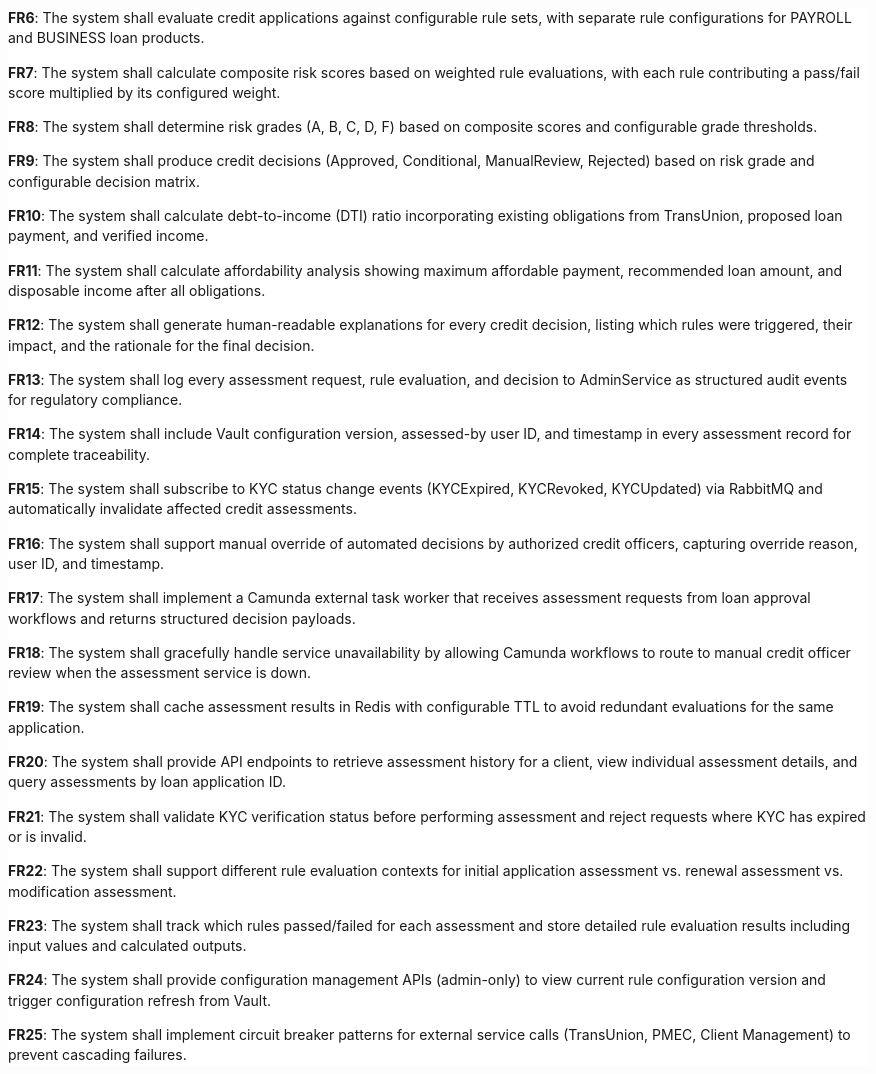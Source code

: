 **FR6**: The system shall evaluate credit applications against configurable rule sets, with separate rule configurations for PAYROLL and BUSINESS loan products.

**FR7**: The system shall calculate composite risk scores based on weighted rule evaluations, with each rule contributing a pass/fail score multiplied by its configured weight.

**FR8**: The system shall determine risk grades (A, B, C, D, F) based on composite scores and configurable grade thresholds.

**FR9**: The system shall produce credit decisions (Approved, Conditional, ManualReview, Rejected) based on risk grade and configurable decision matrix.

**FR10**: The system shall calculate debt-to-income (DTI) ratio incorporating existing obligations from TransUnion, proposed loan payment, and verified income.

**FR11**: The system shall calculate affordability analysis showing maximum affordable payment, recommended loan amount, and disposable income after all obligations.

**FR12**: The system shall generate human-readable explanations for every credit decision, listing which rules were triggered, their impact, and the rationale for the final decision.

**FR13**: The system shall log every assessment request, rule evaluation, and decision to AdminService as structured audit events for regulatory compliance.

**FR14**: The system shall include Vault configuration version, assessed-by user ID, and timestamp in every assessment record for complete traceability.

**FR15**: The system shall subscribe to KYC status change events (KYCExpired, KYCRevoked, KYCUpdated) via RabbitMQ and automatically invalidate affected credit assessments.

**FR16**: The system shall support manual override of automated decisions by authorized credit officers, capturing override reason, user ID, and timestamp.

**FR17**: The system shall implement a Camunda external task worker that receives assessment requests from loan approval workflows and returns structured decision payloads.

**FR18**: The system shall gracefully handle service unavailability by allowing Camunda workflows to route to manual credit officer review when the assessment service is down.

**FR19**: The system shall cache assessment results in Redis with configurable TTL to avoid redundant evaluations for the same application.

**FR20**: The system shall provide API endpoints to retrieve assessment history for a client, view individual assessment details, and query assessments by loan application ID.

**FR21**: The system shall validate KYC verification status before performing assessment and reject requests where KYC has expired or is invalid.

**FR22**: The system shall support different rule evaluation contexts for initial application assessment vs. renewal assessment vs. modification assessment.

**FR23**: The system shall track which rules passed/failed for each assessment and store detailed rule evaluation results including input values and calculated outputs.

**FR24**: The system shall provide configuration management APIs (admin-only) to view current rule configuration version and trigger configuration refresh from Vault.

**FR25**: The system shall implement circuit breaker patterns for external service calls (TransUnion, PMEC, Client Management) to prevent cascading failures.
